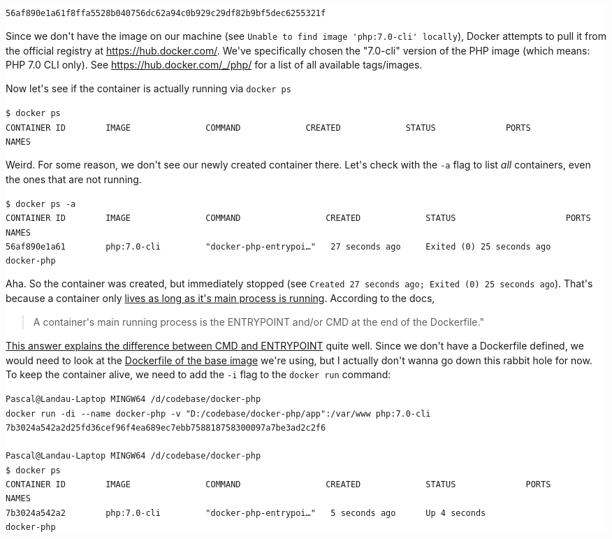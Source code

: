 ```
56af890e1a61f8ffa5528b040756dc62a94c0b929c29df82b9bf5dec6255321f
```

Since we don't have the image on our machine (see `Unable to find image 'php:7.0-cli' locally`), 
Docker attempts to pull it from the official registry at https://hub.docker.com/. 
We've specifically chosen the "7.0-cli" version of the PHP image (which means: PHP 7.0 CLI only). 
See https://hub.docker.com/_/php/ for a list of all available tags/images.

Now let's see if the container is actually running via `docker ps`

````
$ docker ps
CONTAINER ID    	IMAGE           	COMMAND         	CREATED         	STATUS          	PORTS           	NAMES
````

Weird. For some reason, we don't see our newly created container there. Let's check with the `-a` flag to list *all* containers, 
even the ones that are not running.

````
$ docker ps -a
CONTAINER ID    	IMAGE           	COMMAND              	CREATED         	STATUS                  	PORTS           	NAMES
56af890e1a61    	php:7.0-cli     	"docker-php-entrypoi…"   27 seconds ago  	Exited (0) 25 seconds ago                   	docker-php
````

Aha. So the container was created, but immediately stopped (see `Created 27 seconds ago; Exited (0) 25 seconds ago`). 
That's because a container only [lives as long as it's main process is running](https://stackoverflow.com/a/28214133/413531).
According to the docs, 
> A container's main running process is the ENTRYPOINT and/or CMD at the end of the Dockerfile." 

[This answer explains the difference between CMD and ENTRYPOINT](https://stackoverflow.com/a/21564990/413531) quite well. 
Since we don't have a Dockerfile defined, we would need to look at the 
[Dockerfile of the base image](https://github.com/docker-library/php/blob/27c65bbd606d1745765b89bf43f39b06efad1e43/7.0/stretch/cli/Dockerfile) 
we're using, but I actually don't wanna go down this rabbit hole for now. To keep the container alive, 
we need to add the `-i` flag to the `docker run` command:

````
Pascal@Landau-Laptop MINGW64 /d/codebase/docker-php
docker run -di --name docker-php -v "D:/codebase/docker-php/app":/var/www php:7.0-cli
7b3024a542a2d25fd36cef96f4ea689ec7ebb758818758300097a7be3ad2c2f6

Pascal@Landau-Laptop MINGW64 /d/codebase/docker-php
$ docker ps
CONTAINER ID    	IMAGE           	COMMAND              	CREATED         	STATUS          	PORTS           	NAMES
7b3024a542a2    	php:7.0-cli     	"docker-php-entrypoi…"   5 seconds ago   	Up 4 seconds                        	docker-php
````
